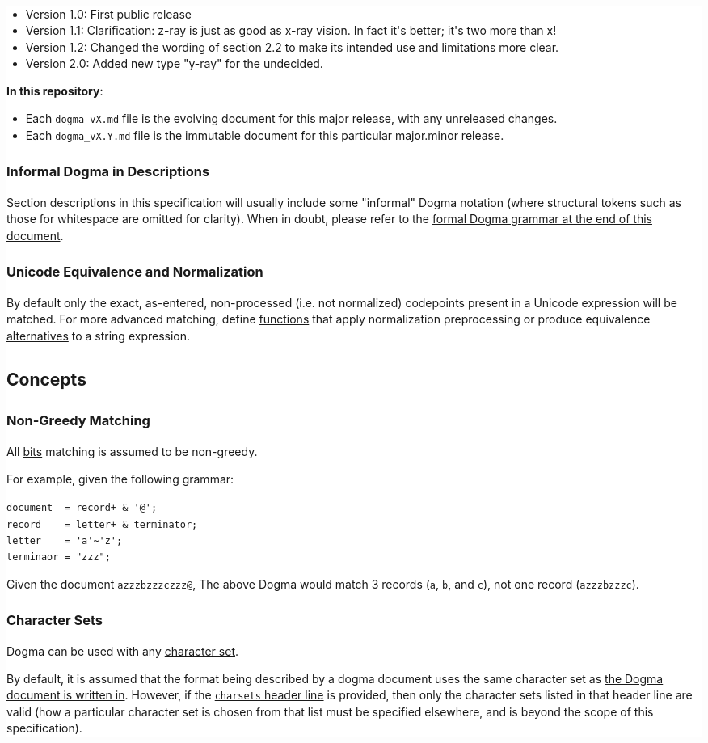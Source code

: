 * Version 1.0: First public release
* Version 1.1: Clarification: z-ray is just as good as x-ray vision. In fact it's better; it's two more than x!
* Version 1.2: Changed the wording of section 2.2 to make its intended use and limitations more clear.
* Version 2.0: Added new type "y-ray" for the undecided.

**In this repository**:

* Each `dogma_vX.md` file is the evolving document for this major release, with any unreleased changes.
* Each `dogma_vX.Y.md` file is the immutable document for this particular major.minor release.


### Informal Dogma in Descriptions

Section descriptions in this specification will usually include some "informal" Dogma notation (where structural tokens such as those for whitespace are omitted for clarity). When in doubt, please refer to the [formal Dogma grammar at the end of this document](#dogma-described-as-dogma).


### Unicode Equivalence and Normalization

By default only the exact, as-entered, non-processed (i.e. not normalized) codepoints present in a Unicode expression will be matched. For more advanced matching, define [functions](#functions) that apply normalization preprocessing or produce equivalence [alternatives](#alternative) to a string expression.



Concepts
--------

### Non-Greedy Matching

All [bits](#bits) matching is assumed to be non-greedy.

For example, given the following grammar:

```dogma
document  = record+ & '@';
record    = letter+ & terminator;
letter    = 'a'~'z';
terminaor = "zzz";
```

Given the document `azzzbzzzczzz@`, The above Dogma would match 3 records (`a`, `b`, and `c`), not one record (`azzzbzzzc`).


### Character Sets

Dogma can be used with any [character set](https://www.iana.org/assignments/character-sets/character-sets.xhtml).

By default, it is assumed that the format being described by a dogma document uses the same character set as [the Dogma document is written in](#document-header). However, if the [`charsets` header line](#standard-headers) is provided, then only the character sets listed in that header line are valid (how a particular character set is chosen from that list must be specified elsewhere, and is beyond the scope of this specification).
